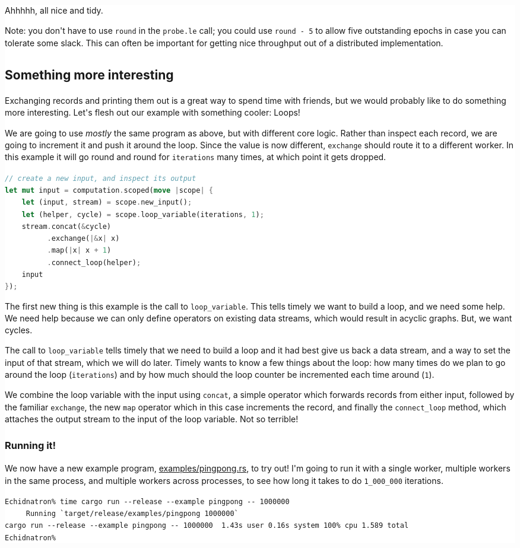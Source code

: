 Ahhhhh, all nice and tidy.

Note: you don't have to use `round` in the `probe.le` call; you could use `round - 5` to allow five outstanding epochs in case you can tolerate some slack. This can often be important for getting nice throughput out of a distributed implementation.

## Something more interesting

Exchanging records and printing them out is a great way to spend time with friends, but we would probably like to do something more interesting. Let's flesh out our example with something cooler: Loops!

We are going to use *mostly* the same program as above, but with different core logic. Rather than inspect each record, we are going to increment it and push it around the loop. Since the value is now different, `exchange` should route it to a different worker. In this example it will go round and round for `iterations` many times, at which point it gets dropped.

```rust
// create a new input, and inspect its output
let mut input = computation.scoped(move |scope| {
    let (input, stream) = scope.new_input();
    let (helper, cycle) = scope.loop_variable(iterations, 1);
    stream.concat(&cycle)
          .exchange(|&x| x)
          .map(|x| x + 1)
          .connect_loop(helper);
    input
});
```

The first new thing is this example is the call to `loop_variable`. This tells timely we want to build a loop, and we need some help. We need help because we can only define operators on existing data streams, which would result in acyclic graphs. But, we want cycles.

The call to `loop_variable` tells timely that we need to build a loop and it had best give us back a data stream, and a way to set the input of that stream, which we will do later. Timely wants to know a few things about the loop: how many times do we plan to go around the loop (`iterations`) and by how much should the loop counter be incremented each time around (`1`).

We combine the loop variable with the input using `concat`, a simple operator which forwards records from either input, followed by the familiar `exchange`, the new `map` operator which in this case increments the record, and finally the `connect_loop` method, which attaches the output stream to the input of the loop variable. Not so terrible!

### Running it!

We now have a new example program, [examples/pingpong.rs](https://github.com/frankmcsherry/timely-dataflow/blob/master/examples/pingpong.rs), to try out! I'm going to run it with a single worker, multiple workers in the same process, and multiple workers across processes, to see how long it takes to do `1_000_000` iterations.

    Echidnatron% time cargo run --release --example pingpong -- 1000000
         Running `target/release/examples/pingpong 1000000`
    cargo run --release --example pingpong -- 1000000  1.43s user 0.16s system 100% cpu 1.589 total
    Echidnatron%
